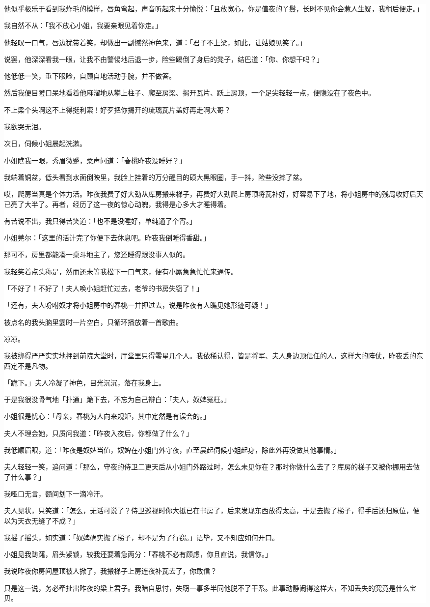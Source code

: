 他似乎极乐于看到我炸毛的模样，唇角弯起，声音听起来十分愉悦：「且放宽心，你是值夜的丫鬟，长时不见你会惹人生疑，我稍后便走。」

我自然不从：「我不放心小姐，我要亲眼见着你走。」

他轻叹一口气，唇边犹带着笑，却做出一副憾然神色来，道：「君子不上梁，如此，让姑娘见笑了。」

说罢，他深深看我一眼，让我不由警惕地后退一步，险些踢倒了身后的凳子，结巴道：「你、你想干吗？」

他低低一笑，垂下眼睑，自顾自地活动手腕，并不做答。

然后我便目瞪口呆地看着他麻溜地从攀上柱子、爬至房梁、揭开瓦片、跃上房顶，一个足尖轻轻一点，便隐没在了夜色中。

不上梁个头啊这不上得挺利索！好歹把你揭开的琉璃瓦片盖好再走啊大哥？

我欲哭无泪。

次日，伺候小姐晨起洗漱。

小姐瞧我一眼，秀眉微蹙，柔声问道：「春桃昨夜没睡好？」

我端着铜盆，低头看到水面倒映里，我脸上挂着的万分醒目的硕大黑眼圈，手一抖，险些没摔了盆。

哎，爬房当真是个体力活。昨夜我费了好大劲从库房搬来梯子，再费好大劲爬上房顶将瓦补好，好容易下了地，将小姐房中的残局收好后天已亮了大半了。再者，经历了这一夜的惊心动魄，我得是心多大才睡得着。

有苦说不出，我只得苦笑道：「也不是没睡好，单纯通了个宵。」

小姐莞尔：「这里的活计完了你便下去休息吧。昨夜我倒睡得香甜。」

那可不，房里都能凑一桌斗地主了，您还睡得跟没事人似的。

我轻笑着点头称是，然而还未等我松下一口气来，便有小厮急急忙忙来通传。

「不好了！不好了！夫人唤小姐赶忙过去，老爷的书房失窃了！」

「还有，夫人吩咐奴才将小姐房中的春桃一并押过去，说是昨夜有人瞧见她形迹可疑！」

被点名的我头脑里霎时一片空白，只循环播放着一首歌曲。

凉凉。

我被绑得严严实实地押到前院大堂时，厅堂里只得零星几个人。我依稀认得，皆是将军、夫人身边顶信任的人，这样大的阵仗，昨夜丢的东西定不是凡物。

「跪下。」夫人冷凝了神色，目光沉沉，落在我身上。

于是我很没骨气地「扑通」跪下去，不忘为自己辩白：「夫人，奴婢冤枉。」

小姐很是忧心：「母亲，春桃为人向来规矩，其中定然是有误会的。」

夫人不理会她，只质问我道：「昨夜入夜后，你都做了什么？」

我低顺眉眼，道：「昨夜是奴婢当值，奴婢在小姐门外守夜，直至晨起伺候小姐起身，除此外再没做其他事情。」

夫人轻轻一笑，追问道：「那么，守夜的侍卫二更天后从小姐门外路过时，怎么未见你在？那时你做什么去了？库房的梯子又被你挪用去做了什么事？」

我哑口无言，额间划下一滴冷汗。

夫人见状，只笑道：「怎么，无话可说了？侍卫巡视时你大抵已在书房了，后来发现东西放得太高，于是去搬了梯子，得手后还归原位，便以为天衣无缝了不成？」

我摇了摇头，如实道：「奴婢确实搬了梯子，却不是为了行窃。」语毕，又不知应如何开口。

小姐见我踌躇，眉头紧锁，较我还要着急两分：「春桃不必有顾虑，你且直说，我信你。」

我说昨夜你房间屋顶被人掀了，我搬梯子上房连夜补瓦去了，你敢信？

只是这一说，务必牵扯出昨夜的梁上君子。我暗自思忖，失窃一事多半同他脱不了干系。此事动静闹得这样大，不知丢失的究竟是什么宝贝。
